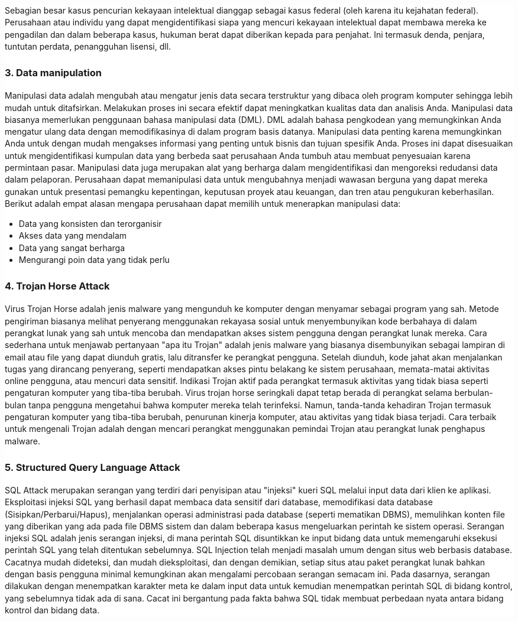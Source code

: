 Sebagian besar kasus pencurian kekayaan intelektual dianggap sebagai kasus federal (oleh karena itu kejahatan federal). Perusahaan atau individu yang dapat mengidentifikasi siapa yang mencuri kekayaan intelektual dapat membawa mereka ke pengadilan dan dalam beberapa kasus, hukuman berat dapat diberikan kepada para penjahat. Ini termasuk denda, penjara, tuntutan perdata, penangguhan lisensi, dll.

### 3. Data manipulation

Manipulasi data adalah mengubah atau mengatur jenis data secara terstruktur yang dibaca oleh program komputer sehingga lebih mudah untuk ditafsirkan. Melakukan proses ini secara efektif dapat meningkatkan kualitas data dan analisis Anda. 
Manipulasi data biasanya memerlukan penggunaan bahasa manipulasi data (DML). DML adalah bahasa pengkodean yang memungkinkan Anda mengatur ulang data dengan memodifikasinya di dalam program basis datanya.
Manipulasi data penting karena memungkinkan Anda untuk dengan mudah mengakses informasi yang penting untuk bisnis dan tujuan spesifik Anda. Proses ini dapat disesuaikan untuk mengidentifikasi kumpulan data yang berbeda saat perusahaan Anda tumbuh atau membuat penyesuaian karena permintaan pasar. Manipulasi data juga merupakan alat yang berharga dalam mengidentifikasi dan mengoreksi redudansi data dalam pelaporan.
Perusahaan dapat memanipulasi data untuk mengubahnya menjadi wawasan berguna yang dapat mereka gunakan untuk presentasi pemangku kepentingan, keputusan proyek atau keuangan, dan tren atau pengukuran keberhasilan. Berikut adalah empat alasan mengapa perusahaan dapat memilih untuk menerapkan manipulasi data:
- Data yang konsisten dan terorganisir
- Akses data yang mendalam
- Data yang sangat berharga
- Mengurangi poin data yang tidak perlu

### 4. Trojan Horse Attack

Virus Trojan Horse adalah jenis malware yang mengunduh ke komputer dengan menyamar sebagai program yang sah. Metode pengiriman biasanya melihat penyerang menggunakan rekayasa sosial untuk menyembunyikan kode berbahaya di dalam perangkat lunak yang sah untuk mencoba dan mendapatkan akses sistem pengguna dengan perangkat lunak mereka.
Cara sederhana untuk menjawab pertanyaan "apa itu Trojan" adalah jenis malware yang biasanya disembunyikan sebagai lampiran di email atau file yang dapat diunduh gratis, lalu ditransfer ke perangkat pengguna. Setelah diunduh, kode jahat akan menjalankan tugas yang dirancang penyerang, seperti mendapatkan akses pintu belakang ke sistem perusahaan, memata-matai aktivitas online pengguna, atau mencuri data sensitif.
Indikasi Trojan aktif pada perangkat termasuk aktivitas yang tidak biasa seperti pengaturan komputer yang tiba-tiba berubah.
Virus trojan horse seringkali dapat tetap berada di perangkat selama berbulan-bulan tanpa pengguna mengetahui bahwa komputer mereka telah terinfeksi. Namun, tanda-tanda kehadiran Trojan termasuk pengaturan komputer yang tiba-tiba berubah, penurunan kinerja komputer, atau aktivitas yang tidak biasa terjadi. Cara terbaik untuk mengenali Trojan adalah dengan mencari perangkat menggunakan pemindai Trojan atau perangkat lunak penghapus malware.

### 5. Structured Query Language Attack

SQL Attack merupakan serangan yang terdiri dari penyisipan atau "injeksi" kueri SQL melalui input data dari klien ke aplikasi. Eksploitasi injeksi SQL yang berhasil dapat membaca data sensitif dari database, memodifikasi data database (Sisipkan/Perbarui/Hapus), menjalankan operasi administrasi pada database (seperti mematikan DBMS), memulihkan konten file yang diberikan yang ada pada file DBMS sistem dan dalam beberapa kasus mengeluarkan perintah ke sistem operasi. Serangan injeksi SQL adalah jenis serangan injeksi, di mana perintah SQL disuntikkan ke input bidang data untuk memengaruhi eksekusi perintah SQL yang telah ditentukan sebelumnya.
SQL Injection telah menjadi masalah umum dengan situs web berbasis database. Cacatnya mudah dideteksi, dan mudah dieksploitasi, dan dengan demikian, setiap situs atau paket perangkat lunak bahkan dengan basis pengguna minimal kemungkinan akan mengalami percobaan serangan semacam ini.
Pada dasarnya, serangan dilakukan dengan menempatkan karakter meta ke dalam input data untuk kemudian menempatkan perintah SQL di bidang kontrol, yang sebelumnya tidak ada di sana. Cacat ini bergantung pada fakta bahwa SQL tidak membuat perbedaan nyata antara bidang kontrol dan bidang data.
